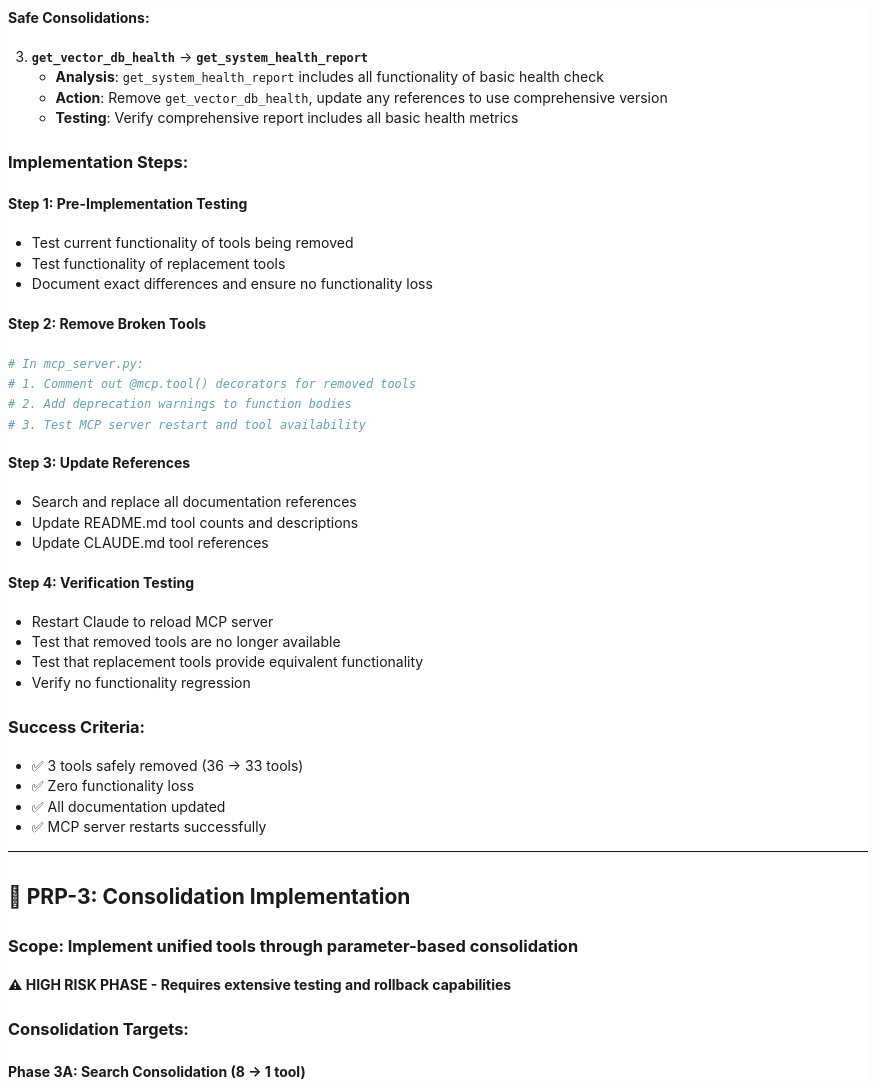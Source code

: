 #### **Safe Consolidations**:
3. **`get_vector_db_health`** → **`get_system_health_report`**
   - **Analysis**: `get_system_health_report` includes all functionality of basic health check
   - **Action**: Remove `get_vector_db_health`, update any references to use comprehensive version
   - **Testing**: Verify comprehensive report includes all basic health metrics

### **Implementation Steps**:

#### **Step 1: Pre-Implementation Testing**
- Test current functionality of tools being removed
- Test functionality of replacement tools
- Document exact differences and ensure no functionality loss

#### **Step 2: Remove Broken Tools**
```python
# In mcp_server.py:
# 1. Comment out @mcp.tool() decorators for removed tools
# 2. Add deprecation warnings to function bodies
# 3. Test MCP server restart and tool availability
```

#### **Step 3: Update References**
- Search and replace all documentation references
- Update README.md tool counts and descriptions
- Update CLAUDE.md tool references

#### **Step 4: Verification Testing**
- Restart Claude to reload MCP server
- Test that removed tools are no longer available
- Test that replacement tools provide equivalent functionality
- Verify no functionality regression

### **Success Criteria**:
- ✅ 3 tools safely removed (36 → 33 tools)
- ✅ Zero functionality loss
- ✅ All documentation updated
- ✅ MCP server restarts successfully

---

## 🔧 PRP-3: Consolidation Implementation

### **Scope**: Implement unified tools through parameter-based consolidation

**⚠️ HIGH RISK PHASE - Requires extensive testing and rollback capabilities**

### **Consolidation Targets**:

#### **Phase 3A: Search Consolidation (8 → 1 tool)**
